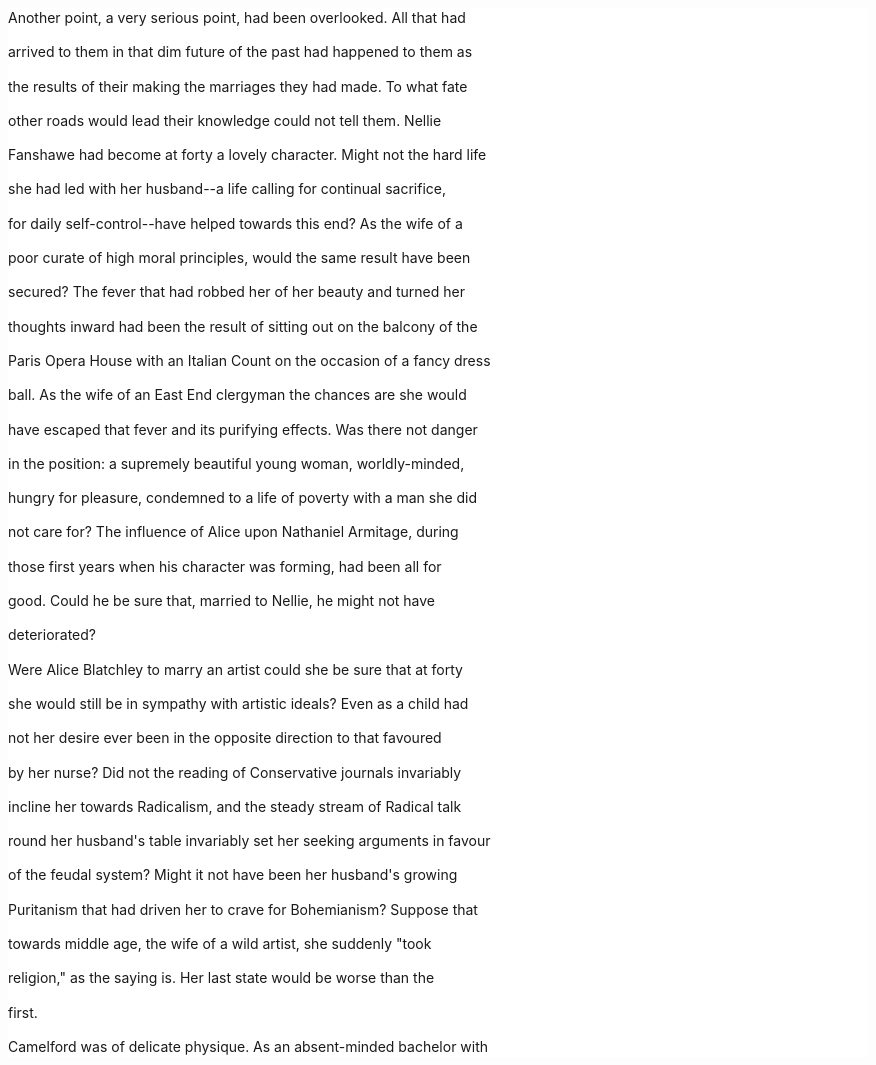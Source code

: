
Another point, a very serious point, had been overlooked. All that had

arrived to them in that dim future of the past had happened to them as

the results of their making the marriages they had made. To what fate

other roads would lead their knowledge could not tell them. Nellie

Fanshawe had become at forty a lovely character. Might not the hard life

she had led with her husband--a life calling for continual sacrifice,

for daily self-control--have helped towards this end? As the wife of a

poor curate of high moral principles, would the same result have been

secured? The fever that had robbed her of her beauty and turned her

thoughts inward had been the result of sitting out on the balcony of the

Paris Opera House with an Italian Count on the occasion of a fancy dress

ball. As the wife of an East End clergyman the chances are she would

have escaped that fever and its purifying effects. Was there not danger

in the position: a supremely beautiful young woman, worldly-minded,

hungry for pleasure, condemned to a life of poverty with a man she did

not care for? The influence of Alice upon Nathaniel Armitage, during

those first years when his character was forming, had been all for

good. Could he be sure that, married to Nellie, he might not have

deteriorated?



Were Alice Blatchley to marry an artist could she be sure that at forty

she would still be in sympathy with artistic ideals? Even as a child had

not her desire ever been in the opposite direction to that favoured

by her nurse? Did not the reading of Conservative journals invariably

incline her towards Radicalism, and the steady stream of Radical talk

round her husband's table invariably set her seeking arguments in favour

of the feudal system? Might it not have been her husband's growing

Puritanism that had driven her to crave for Bohemianism? Suppose that

towards middle age, the wife of a wild artist, she suddenly "took

religion," as the saying is. Her last state would be worse than the

first.



Camelford was of delicate physique. As an absent-minded bachelor with
